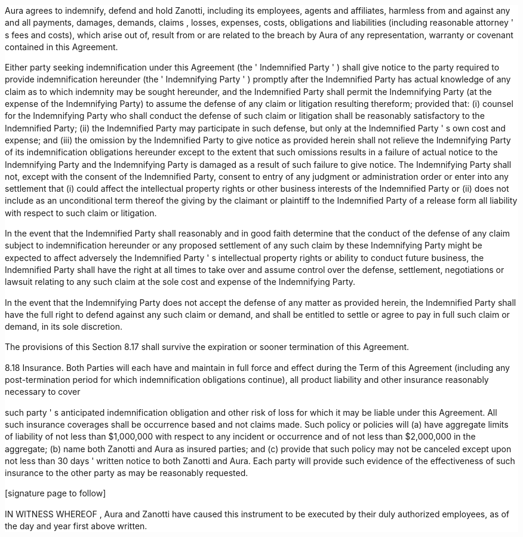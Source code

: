 Aura agrees to indemnify, defend and hold Zanotti, including its employees, agents and affiliates, harmless from and against any and all payments, damages, demands, claims , losses, expenses, costs, obligations and liabilities (including reasonable attorney ' s fees and costs), which arise out of, result from or are related to the breach by Aura of any representation, warranty or covenant contained in this Agreement.

Either party seeking indemnification under this Agreement (the ' Indemnified Party ' ) shall give notice to the party required to provide indemnification hereunder (the ' Indemnifying Party ' ) promptly after the Indemnified Party has actual knowledge of any claim as to which indemnity may be sought hereunder, and the Indemnified Party shall permit the Indemnifying Party (at the expense of the Indemnifying Party) to assume the defense of any claim or litigation resulting thereform; provided that: (i) counsel for the Indemnifying Party who shall conduct the defense of such claim or litigation shall be reasonably satisfactory to the Indemnified Party; (ii) the Indemnified Party may participate in such defense, but only at the Indemnified Party ' s own cost and expense; and (iii) the omission by the Indemnified Party to give notice as provided herein shall not relieve the Indemnifying Party of its indemnification obligations hereunder except to the extent that such omissions results in a failure of actual notice to the Indemnifying Party and the Indemnifying Party is damaged as a result of such failure to give notice. The Indemnifying Party shall not, except with the consent of the Indemnified Party, consent to entry of any judgment or administration order or enter into any settlement that (i) could affect the intellectual property rights or other business interests of the Indemnified Party or (ii) does not include as an unconditional term thereof the giving by the claimant or plaintiff to the Indemnified Party of a release form all liability with respect to such claim or litigation.

In the event that the Indemnified Party shall reasonably and in good faith determine that the conduct of the defense of any claim subject to indemnification hereunder or any proposed settlement of any such claim by these Indemnifying Party might be expected to affect adversely the Indemnified Party ' s intellectual property rights or ability to conduct future business, the Indemnified Party shall have the right at all times to take over and assume control over the defense, settlement, negotiations or lawsuit relating to any such claim at the sole cost and expense of the Indemnifying Party.

In the event that the Indemnifying Party does not accept the defense of any matter as provided herein, the Indemnified Party shall have the full right to defend against any such claim or demand, and shall be entitled to settle or agree to pay in full such claim or demand, in its sole discretion.

The provisions of this Section 8.17 shall survive the expiration or sooner termination of this Agreement.

8.18 Insurance. Both Parties will each have and maintain in full force and effect during the Term of this Agreement (including any post-termination period for which indemnification obligations continue), all product liability and other insurance reasonably necessary to cover

such party ' s anticipated indemnification obligation and other risk of loss for which it may be liable under this Agreement. All such insurance coverages shall be occurrence based and not claims made. Such policy or policies will (a) have aggregate limits of liability of not less than $1,000,000 with respect to any incident or occurrence and of not less than $2,000,000 in the aggregate; (b) name both Zanotti and Aura as insured parties; and (c) provide that such policy may not be canceled except upon not less than 30 days ' written notice to both Zanotti and Aura. Each party will provide such evidence of the effectiveness of such insurance to the other party as may be reasonably requested.

[signature page to follow]

IN WITNESS WHEREOF , Aura and Zanotti have caused this instrument to be executed by their duly authorized employees, as of the day and year first above written.
